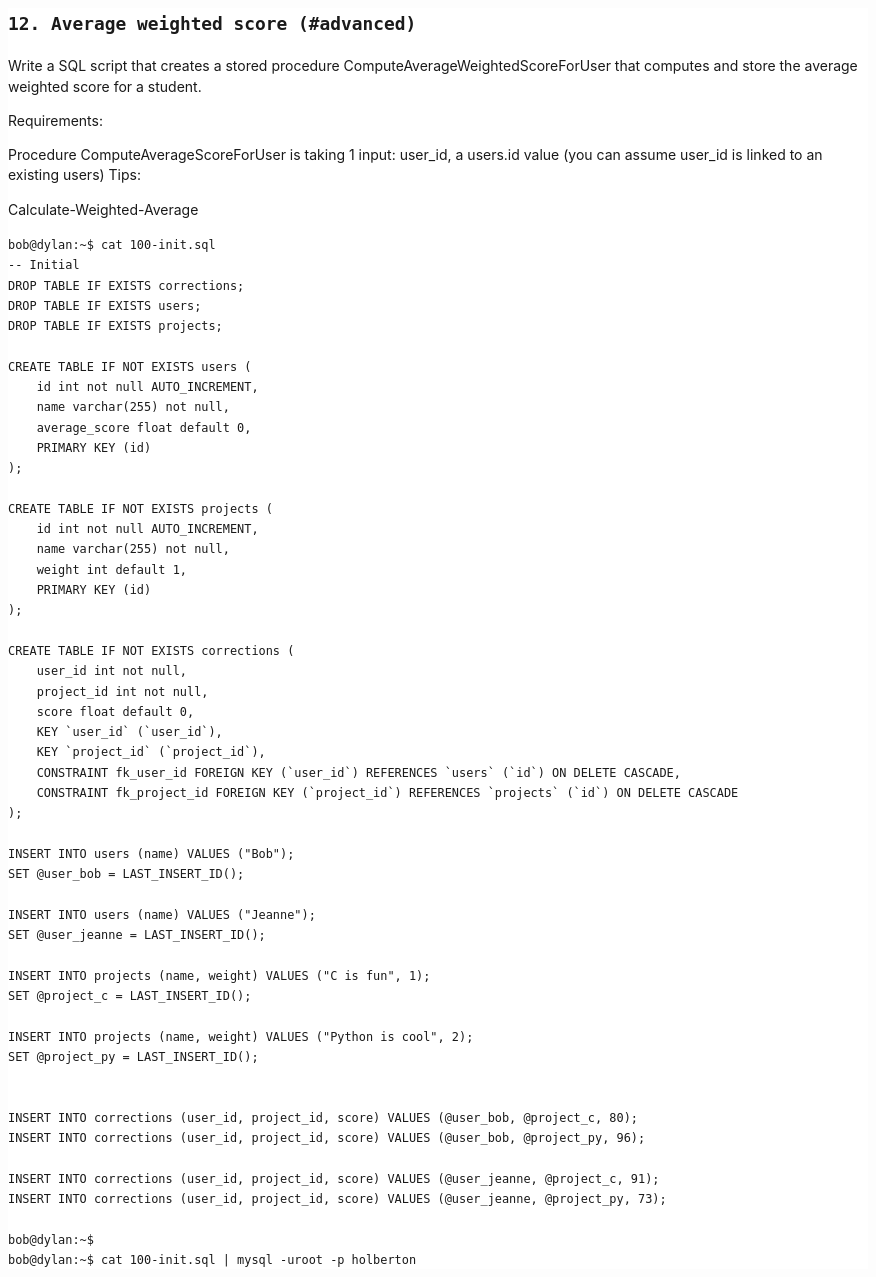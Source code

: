## ```12. Average weighted score (#advanced)```
Write a SQL script that creates a stored procedure ComputeAverageWeightedScoreForUser that computes and store the average weighted score for a student.

Requirements:

Procedure ComputeAverageScoreForUser is taking 1 input:
user_id, a users.id value (you can assume user_id is linked to an existing users)
Tips:

Calculate-Weighted-Average
```shell
bob@dylan:~$ cat 100-init.sql
-- Initial
DROP TABLE IF EXISTS corrections;
DROP TABLE IF EXISTS users;
DROP TABLE IF EXISTS projects;

CREATE TABLE IF NOT EXISTS users (
    id int not null AUTO_INCREMENT,
    name varchar(255) not null,
    average_score float default 0,
    PRIMARY KEY (id)
);

CREATE TABLE IF NOT EXISTS projects (
    id int not null AUTO_INCREMENT,
    name varchar(255) not null,
    weight int default 1,
    PRIMARY KEY (id)
);

CREATE TABLE IF NOT EXISTS corrections (
    user_id int not null,
    project_id int not null,
    score float default 0,
    KEY `user_id` (`user_id`),
    KEY `project_id` (`project_id`),
    CONSTRAINT fk_user_id FOREIGN KEY (`user_id`) REFERENCES `users` (`id`) ON DELETE CASCADE,
    CONSTRAINT fk_project_id FOREIGN KEY (`project_id`) REFERENCES `projects` (`id`) ON DELETE CASCADE
);

INSERT INTO users (name) VALUES ("Bob");
SET @user_bob = LAST_INSERT_ID();

INSERT INTO users (name) VALUES ("Jeanne");
SET @user_jeanne = LAST_INSERT_ID();

INSERT INTO projects (name, weight) VALUES ("C is fun", 1);
SET @project_c = LAST_INSERT_ID();

INSERT INTO projects (name, weight) VALUES ("Python is cool", 2);
SET @project_py = LAST_INSERT_ID();


INSERT INTO corrections (user_id, project_id, score) VALUES (@user_bob, @project_c, 80);
INSERT INTO corrections (user_id, project_id, score) VALUES (@user_bob, @project_py, 96);

INSERT INTO corrections (user_id, project_id, score) VALUES (@user_jeanne, @project_c, 91);
INSERT INTO corrections (user_id, project_id, score) VALUES (@user_jeanne, @project_py, 73);

bob@dylan:~$ 
bob@dylan:~$ cat 100-init.sql | mysql -uroot -p holberton 
```